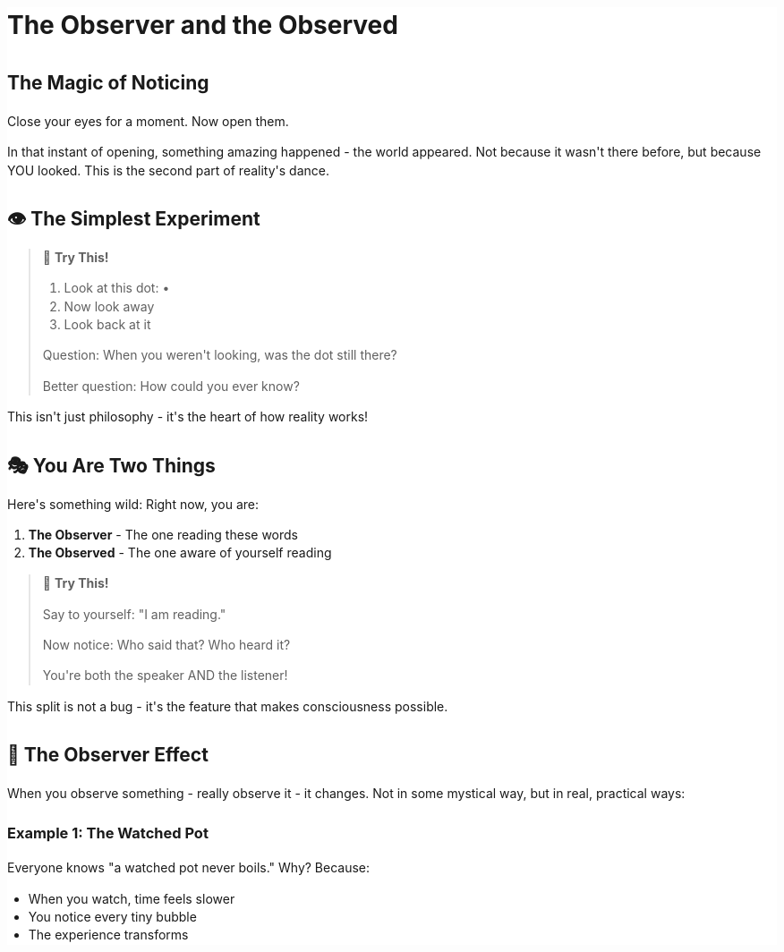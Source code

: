 # The Observer and the Observed

## The Magic of Noticing

Close your eyes for a moment. Now open them.

In that instant of opening, something amazing happened - the world appeared. Not because it wasn't there before, but because YOU looked. This is the second part of reality's dance.

## 👁️ The Simplest Experiment

> 🧪 **Try This!**
> 
> 1. Look at this dot: •
> 2. Now look away
> 3. Look back at it
> 
> Question: When you weren't looking, was the dot still there?
> 
> Better question: How could you ever know?

This isn't just philosophy - it's the heart of how reality works!

## 🎭 You Are Two Things

Here's something wild: Right now, you are:

1. **The Observer** - The one reading these words
2. **The Observed** - The one aware of yourself reading

> 🧪 **Try This!**
> 
> Say to yourself: "I am reading."
> 
> Now notice: Who said that? Who heard it?
> 
> You're both the speaker AND the listener!

This split is not a bug - it's the feature that makes consciousness possible.

## 🌊 The Observer Effect

When you observe something - really observe it - it changes. Not in some mystical way, but in real, practical ways:

### Example 1: The Watched Pot
Everyone knows "a watched pot never boils." Why? Because:
- When you watch, time feels slower
- You notice every tiny bubble
- The experience transforms
